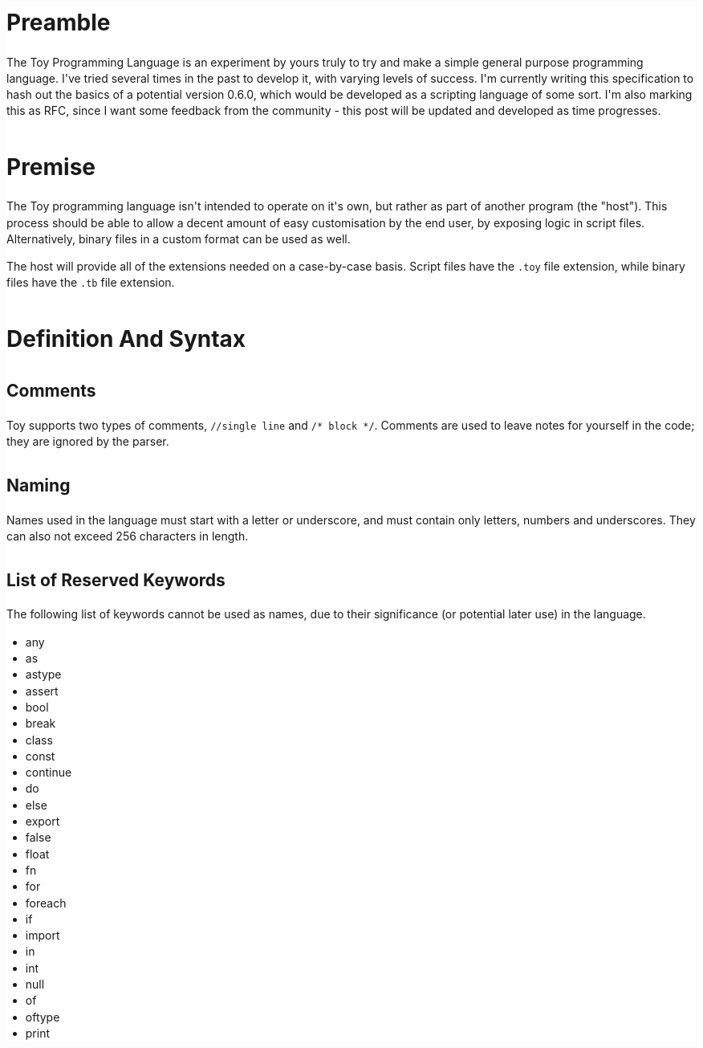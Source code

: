 # Preamble

The Toy Programming Language is an experiment by yours truly to try and make a simple general purpose programming language. I've tried several times in the past to develop it, with varying levels of success. I'm currently writing this specification to hash out the basics of a potential version 0.6.0, which would be developed as a scripting language of some sort. I'm also marking this as RFC, since I want some feedback from the community - this post will be updated and developed as time progresses.

# Premise

The Toy programming language isn't intended to operate on it's own, but rather as part of another program (the "host"). This process should be able to allow a decent amount of easy customisation by the end user, by exposing logic in script files. Alternatively, binary files in a custom format can be used as well.

The host will provide all of the extensions needed on a case-by-case basis. Script files have the `.toy` file extension, while binary files have the `.tb` file extension.

# Definition And Syntax

## Comments

Toy supports two types of comments, `//single line` and `/* block */`. Comments are used to leave notes for yourself in the code; they are ignored by the parser.

## Naming

Names used in the language must start with a letter or underscore, and must contain only letters, numbers and underscores. They can also not exceed 256 characters in length.

## List of Reserved Keywords

The following list of keywords cannot be used as names, due to their significance (or potential later use) in the language.

* any
* as
* astype
* assert
* bool
* break
* class
* const
* continue
* do
* else
* export
* false
* float
* fn
* for
* foreach
* if
* import
* in
* int
* null
* of
* oftype
* print